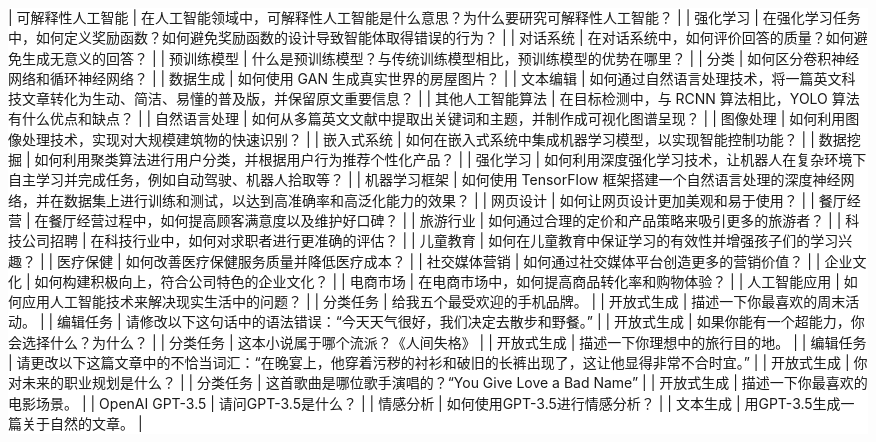| 可解释性人工智能            | 在人工智能领域中，可解释性人工智能是什么意思？为什么要研究可解释性人工智能？                                                                                                                     |
| 强化学习                   | 在强化学习任务中，如何定义奖励函数？如何避免奖励函数的设计导致智能体取得错误的行为？                                                                                                          |
| 对话系统                   | 在对话系统中，如何评价回答的质量？如何避免生成无意义的回答？                                                                                                                                              |
| 预训练模型                   | 什么是预训练模型？与传统训练模型相比，预训练模型的优势在哪里？                                                                                                                                             |
| 分类              | 如何区分卷积神经网络和循环神经网络？                                                                                                              |
| 数据生成          | 如何使用 GAN 生成真实世界的房屋图片？                                                                                                               |
| 文本编辑          | 如何通过自然语言处理技术，将一篇英文科技文章转化为生动、简洁、易懂的普及版，并保留原文重要信息？                                               |
| 其他人工智能算法 | 在目标检测中，与 RCNN 算法相比，YOLO 算法有什么优点和缺点？                                                                                    |
| 自然语言处理      | 如何从多篇英文文献中提取出关键词和主题，并制作成可视化图谱呈现？                                                                               |
| 图像处理          | 如何利用图像处理技术，实现对大规模建筑物的快速识别？                                                                                               |
| 嵌入式系统        | 如何在嵌入式系统中集成机器学习模型，以实现智能控制功能？                                                                                        |
| 数据挖掘          | 如何利用聚类算法进行用户分类，并根据用户行为推荐个性化产品？                                                                                    |
| 强化学习          | 如何利用深度强化学习技术，让机器人在复杂环境下自主学习并完成任务，例如自动驾驶、机器人拾取等？                                             |
| 机器学习框架      | 如何使用 TensorFlow 框架搭建一个自然语言处理的深度神经网络，并在数据集上进行训练和测试，以达到高准确率和高泛化能力的效果？ |
| 网页设计                         | 如何让网页设计更加美观和易于使用？                                                                                                                                                                                           |
| 餐厅经营                         | 在餐厅经营过程中，如何提高顾客满意度以及维护好口碑？                                                                                                                                                                         |
| 旅游行业                         | 如何通过合理的定价和产品策略来吸引更多的旅游者？                                                                                                                                                                             |
| 科技公司招聘                     | 在科技行业中，如何对求职者进行更准确的评估？                                                                                                                                                                                 |
| 儿童教育                         | 如何在儿童教育中保证学习的有效性并增强孩子们的学习兴趣？                                                                                                                                                                     |
| 医疗保健                         | 如何改善医疗保健服务质量并降低医疗成本？                                                                                                                                                                                     |
| 社交媒体营销                     | 如何通过社交媒体平台创造更多的营销价值？                                                                                                                                                                                     |
| 企业文化                         | 如何构建积极向上，符合公司特色的企业文化？                                                                                                                                                                                   |
| 电商市场                         | 在电商市场中，如何提高商品转化率和购物体验？                                                                                                                                                                                 |
| 人工智能应用                     | 如何应用人工智能技术来解决现实生活中的问题？                                                                                                                                                                                 |
| 分类任务 | 给我五个最受欢迎的手机品牌。 |
| 开放式生成 | 描述一下你最喜欢的周末活动。 |
| 编辑任务 | 请修改以下这句话中的语法错误：“今天天气很好，我们决定去散步和野餐。” |
| 开放式生成 | 如果你能有一个超能力，你会选择什么？为什么？ |
| 分类任务 | 这本小说属于哪个流派？《人间失格》 |
| 开放式生成 | 描述一下你理想中的旅行目的地。 |
| 编辑任务 | 请更改以下这篇文章中的不恰当词汇：“在晚宴上，他穿着污秽的衬衫和破旧的长裤出现了，这让他显得非常不合时宜。” |
| 开放式生成 | 你对未来的职业规划是什么？ |
| 分类任务 | 这首歌曲是哪位歌手演唱的？“You Give Love a Bad Name” |
| 开放式生成 | 描述一下你最喜欢的电影场景。 |
| OpenAI GPT-3.5 | 请问GPT-3.5是什么？ |
| 情感分析 | 如何使用GPT-3.5进行情感分析？ |
| 文本生成 | 用GPT-3.5生成一篇关于自然的文章。 |